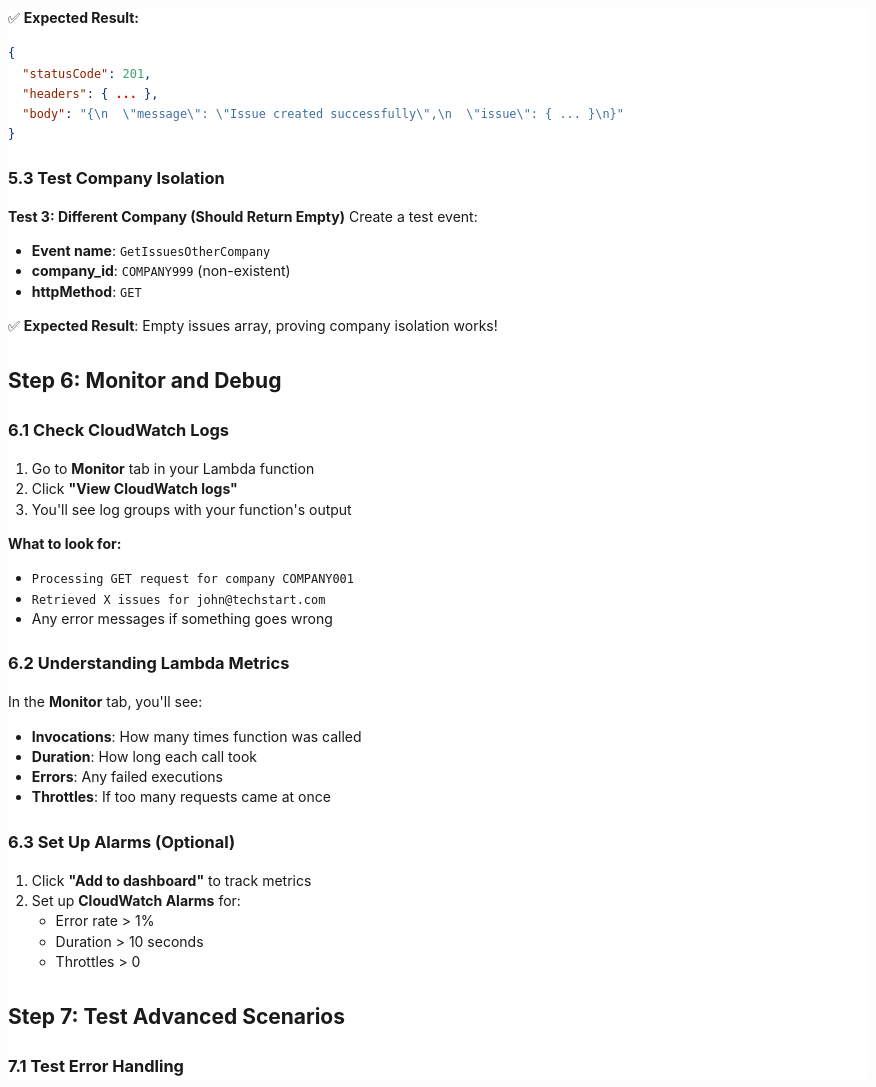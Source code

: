 ✅ **Expected Result:**
```json
{
  "statusCode": 201,
  "headers": { ... },
  "body": "{\n  \"message\": \"Issue created successfully\",\n  \"issue\": { ... }\n}"
}
```

### 5.3 Test Company Isolation

**Test 3: Different Company (Should Return Empty)**
Create a test event:
- **Event name**: `GetIssuesOtherCompany`
- **company_id**: `COMPANY999` (non-existent)
- **httpMethod**: `GET`

✅ **Expected Result**: Empty issues array, proving company isolation works!

## Step 6: Monitor and Debug

### 6.1 Check CloudWatch Logs

1. Go to **Monitor** tab in your Lambda function
2. Click **"View CloudWatch logs"**
3. You'll see log groups with your function's output

**What to look for:**
- `Processing GET request for company COMPANY001`
- `Retrieved X issues for john@techstart.com`
- Any error messages if something goes wrong

### 6.2 Understanding Lambda Metrics

In the **Monitor** tab, you'll see:
- **Invocations**: How many times function was called
- **Duration**: How long each call took
- **Errors**: Any failed executions
- **Throttles**: If too many requests came at once

### 6.3 Set Up Alarms (Optional)

1. Click **"Add to dashboard"** to track metrics
2. Set up **CloudWatch Alarms** for:
   - Error rate > 1%
   - Duration > 10 seconds
   - Throttles > 0

## Step 7: Test Advanced Scenarios

### 7.1 Test Error Handling
